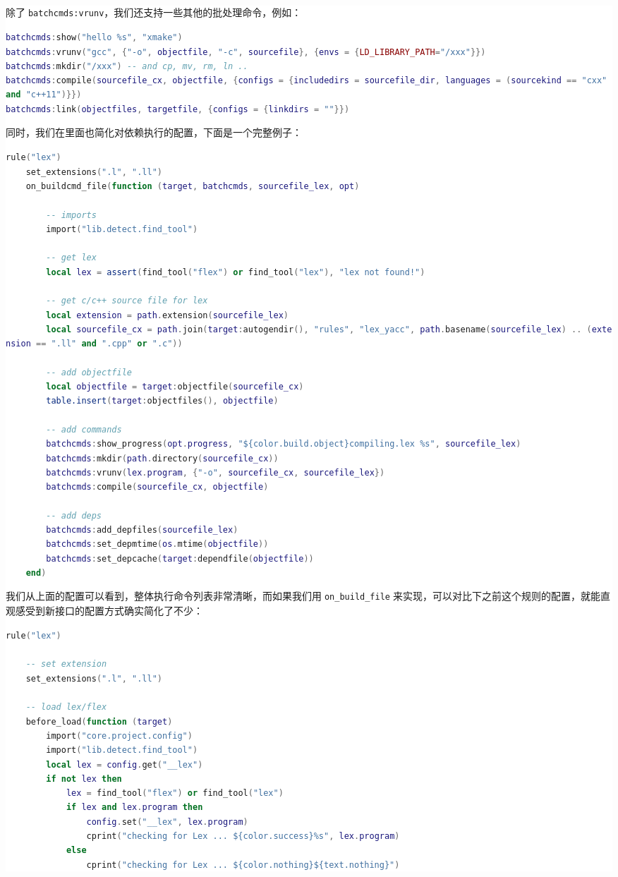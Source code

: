 除了 `batchcmds:vrunv`，我们还支持一些其他的批处理命令，例如：

```lua
batchcmds:show("hello %s", "xmake")
batchcmds:vrunv("gcc", {"-o", objectfile, "-c", sourcefile}, {envs = {LD_LIBRARY_PATH="/xxx"}})
batchcmds:mkdir("/xxx") -- and cp, mv, rm, ln ..
batchcmds:compile(sourcefile_cx, objectfile, {configs = {includedirs = sourcefile_dir, languages = (sourcekind == "cxx" and "c++11")}})
batchcmds:link(objectfiles, targetfile, {configs = {linkdirs = ""}})
```

同时，我们在里面也简化对依赖执行的配置，下面是一个完整例子：

```lua
rule("lex")
    set_extensions(".l", ".ll")
    on_buildcmd_file(function (target, batchcmds, sourcefile_lex, opt)

        -- imports
        import("lib.detect.find_tool")

        -- get lex
        local lex = assert(find_tool("flex") or find_tool("lex"), "lex not found!")

        -- get c/c++ source file for lex
        local extension = path.extension(sourcefile_lex)
        local sourcefile_cx = path.join(target:autogendir(), "rules", "lex_yacc", path.basename(sourcefile_lex) .. (extension == ".ll" and ".cpp" or ".c"))

        -- add objectfile
        local objectfile = target:objectfile(sourcefile_cx)
        table.insert(target:objectfiles(), objectfile)

        -- add commands
        batchcmds:show_progress(opt.progress, "${color.build.object}compiling.lex %s", sourcefile_lex)
        batchcmds:mkdir(path.directory(sourcefile_cx))
        batchcmds:vrunv(lex.program, {"-o", sourcefile_cx, sourcefile_lex})
        batchcmds:compile(sourcefile_cx, objectfile)

        -- add deps
        batchcmds:add_depfiles(sourcefile_lex)
        batchcmds:set_depmtime(os.mtime(objectfile))
        batchcmds:set_depcache(target:dependfile(objectfile))
    end)
```

我们从上面的配置可以看到，整体执行命令列表非常清晰，而如果我们用 `on_build_file` 来实现，可以对比下之前这个规则的配置，就能直观感受到新接口的配置方式确实简化了不少：

```lua
rule("lex")

    -- set extension
    set_extensions(".l", ".ll")

    -- load lex/flex
    before_load(function (target)
        import("core.project.config")
        import("lib.detect.find_tool")
        local lex = config.get("__lex")
        if not lex then
            lex = find_tool("flex") or find_tool("lex")
            if lex and lex.program then
                config.set("__lex", lex.program)
                cprint("checking for Lex ... ${color.success}%s", lex.program)
            else
                cprint("checking for Lex ... ${color.nothing}${text.nothing}")
```